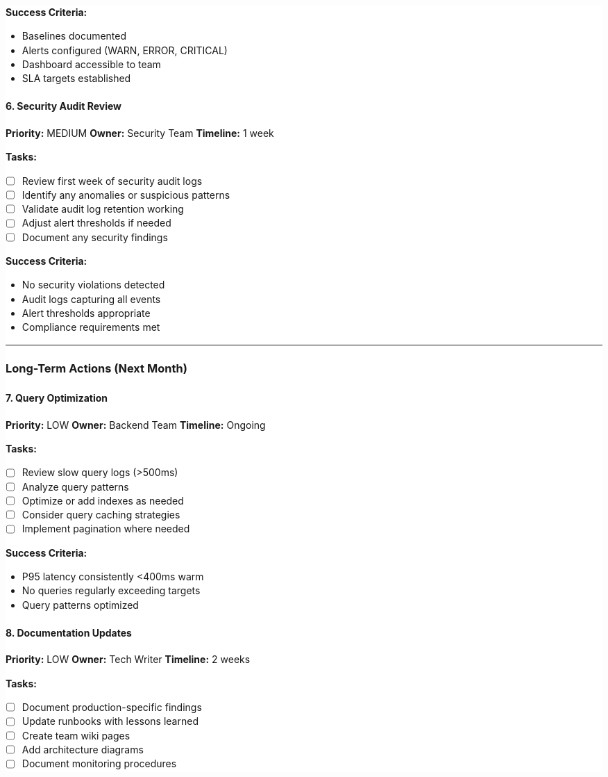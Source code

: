 **Success Criteria:**
- Baselines documented
- Alerts configured (WARN, ERROR, CRITICAL)
- Dashboard accessible to team
- SLA targets established

#### 6. Security Audit Review

**Priority:** MEDIUM
**Owner:** Security Team
**Timeline:** 1 week

**Tasks:**
- [ ] Review first week of security audit logs
- [ ] Identify any anomalies or suspicious patterns
- [ ] Validate audit log retention working
- [ ] Adjust alert thresholds if needed
- [ ] Document any security findings

**Success Criteria:**
- No security violations detected
- Audit logs capturing all events
- Alert thresholds appropriate
- Compliance requirements met

---

### Long-Term Actions (Next Month)

#### 7. Query Optimization

**Priority:** LOW
**Owner:** Backend Team
**Timeline:** Ongoing

**Tasks:**
- [ ] Review slow query logs (>500ms)
- [ ] Analyze query patterns
- [ ] Optimize or add indexes as needed
- [ ] Consider query caching strategies
- [ ] Implement pagination where needed

**Success Criteria:**
- P95 latency consistently <400ms warm
- No queries regularly exceeding targets
- Query patterns optimized

#### 8. Documentation Updates

**Priority:** LOW
**Owner:** Tech Writer
**Timeline:** 2 weeks

**Tasks:**
- [ ] Document production-specific findings
- [ ] Update runbooks with lessons learned
- [ ] Create team wiki pages
- [ ] Add architecture diagrams
- [ ] Document monitoring procedures
